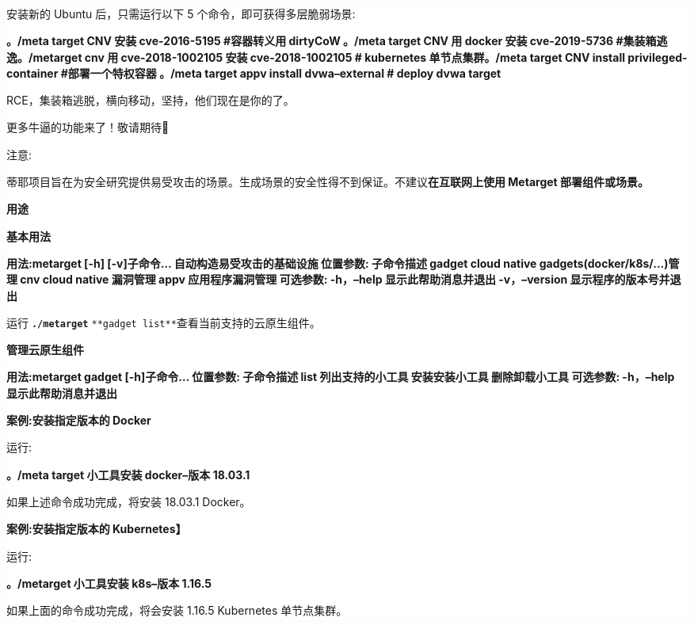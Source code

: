 安装新的 Ubuntu 后，只需运行以下 5 个命令，即可获得多层脆弱场景:

**。/meta target CNV 安装 cve-2016-5195 #容器转义用 dirtyCoW
。/meta target CNV 用 docker
安装 cve-2019-5736 #集装箱逃逸。/metarget cnv 用 cve-2018-1002105
安装 cve-2018-1002105 # kubernetes 单节点集群。/meta target CNV install privileged-container #部署一个特权容器
。/meta target appv install dvwa–external # deploy dvwa target**

RCE，集装箱逃脱，横向移动，坚持，他们现在是你的了。

更多牛逼的功能来了！敬请期待🙂

注意:

蒂耶项目旨在为安全研究提供易受攻击的场景。生成场景的安全性得不到保证。不建议**在互联网上使用 Metarget 部署组件或场景。**

**用途**

**基本用法**

**用法:metarget [-h] [-v]子命令…
自动构造易受攻击的基础设施
位置参数:
子命令描述
gadget cloud native gadgets(docker/k8s/…)管理
cnv cloud native 漏洞管理
appv 应用程序漏洞管理
可选参数:
-h，–help 显示此帮助消息并退出
-v，–version 显示程序的版本号并退出**

运行 **`./metarget`** `**gadget list**`查看当前支持的云原生组件。

**管理云原生组件**

**用法:metarget gadget [-h]子命令…
位置参数:
子命令描述
list 列出支持的小工具
安装安装小工具
删除卸载小工具
可选参数:
-h，–help 显示此帮助消息并退出**

**案例:安装指定版本的 Docker**

运行:

**。/meta target 小工具安装 docker–版本 18.03.1**

如果上述命令成功完成，将安装 18.03.1 Docker。

**案例:安装指定版本的 Kubernetes】**

运行:

**。/metarget 小工具安装 k8s–版本 1.16.5**

如果上面的命令成功完成，将会安装 1.16.5 Kubernetes 单节点集群。
